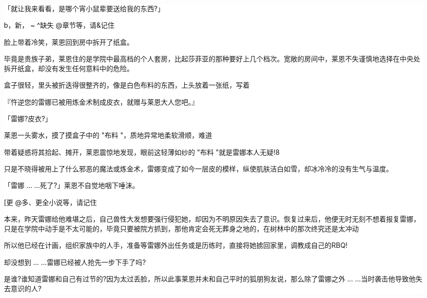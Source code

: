 
「就让我来看看，是哪个宵小鼠辈要送给我的东西?」

b，新， ~ ^缺失 @章节等，请&记住





脸上带着冷笑，莱恩回到房中拆开了纸盒。



毕竟是贵族子弟，莱恩住的是学院中最高档的个人套房，比起莎菲亚的那种要好上几个档次。宽敞的房间中，莱恩不失谨慎地选择在中央处拆开纸盒，却没有发生任何意料中的危险。





盒子很轻，里头被折迭得很整齐的，像是白色布料的东西，上头放着一张纸，写着





『忤逆您的雷娜已被用炼金术制成皮衣，就赠与莱恩大人您吧。』



「雷娜?皮衣?」





莱恩一头雾水，摸了摸盒子中的 "布料 "，质地异常地柔软滑顺，难道





带着疑惑将其拾起、摊开，莱恩震惊地发现，眼前这轻薄如纱的 "布料 "就是雷娜本人无疑!8





只是不晓得被用上了什么邪恶的魔法或炼金术，雷娜变成了如今一层皮的模样，纵使肌肤洁白如雪，却冰冷冷的没有生气与温度。





「雷娜 ... ...死了?」莱恩不自觉地咽下唾沫。



 [更 @多、更全小说等，请记住



本来，昨天雷娜给他难堪之后，自己兽性大发想要强行侵犯她，却因为不明原因失去了意识。恢复过来后，他便无时无刻不想着报复雷娜，只是在学院中动手是不太可能的，毕竟只要被院方抓到，那他肯定会死无葬身之地的，在树林中的那次终究还是太冲动



所以他已经在计画，组织家族中的人手，准备等雷娜外出任务或是历练时，直接将她掳回家里，调教成自己的RBQ!



却没想到 ... ...雷娜已经被人抢先一步下手了吗?





是谁?谁知道雷娜和自己有过节的?因为太过丢脸，所以此事莱恩并未和自己平时的狐朋狗友说，那么除了雷娜之外 ... ...当时袭击他导致他失去意识的人?

